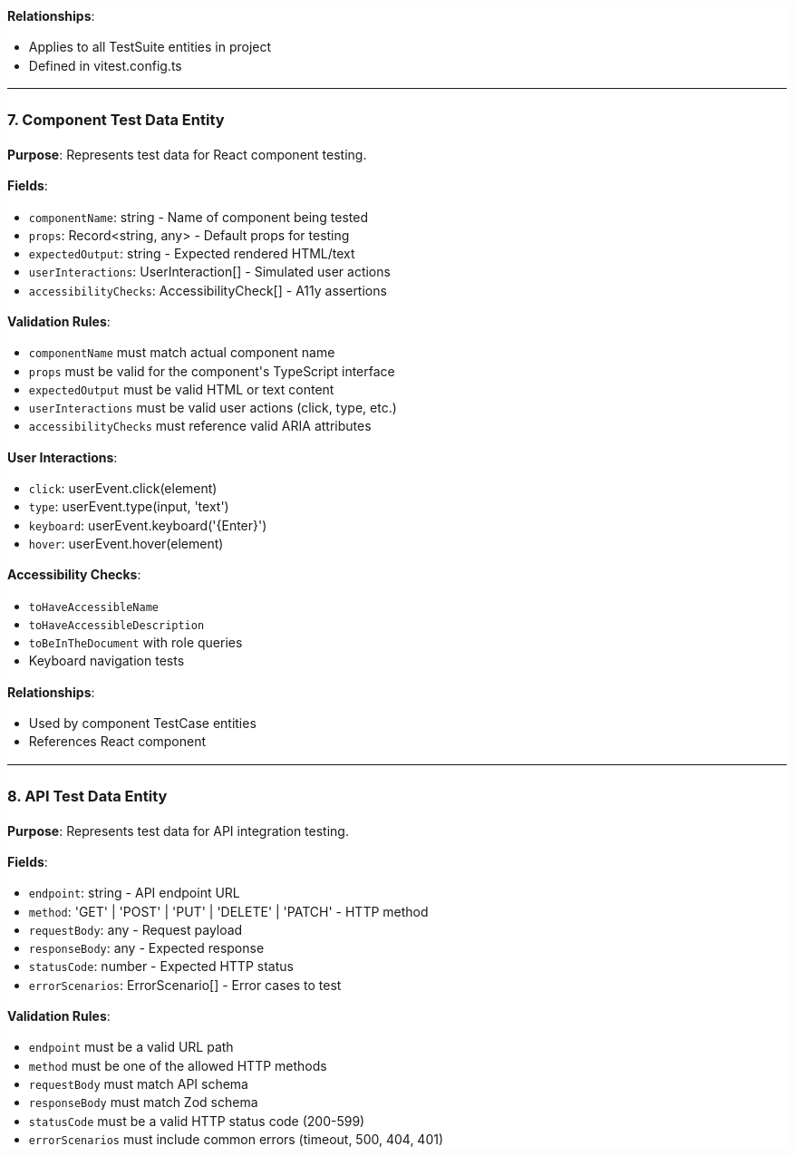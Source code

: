 **Relationships**:
- Applies to all TestSuite entities in project
- Defined in vitest.config.ts

---

### 7. Component Test Data Entity

**Purpose**: Represents test data for React component testing.

**Fields**:
- `componentName`: string - Name of component being tested
- `props`: Record<string, any> - Default props for testing
- `expectedOutput`: string - Expected rendered HTML/text
- `userInteractions`: UserInteraction[] - Simulated user actions
- `accessibilityChecks`: AccessibilityCheck[] - A11y assertions

**Validation Rules**:
- `componentName` must match actual component name
- `props` must be valid for the component's TypeScript interface
- `expectedOutput` must be valid HTML or text content
- `userInteractions` must be valid user actions (click, type, etc.)
- `accessibilityChecks` must reference valid ARIA attributes

**User Interactions**:
- `click`: userEvent.click(element)
- `type`: userEvent.type(input, 'text')
- `keyboard`: userEvent.keyboard('{Enter}')
- `hover`: userEvent.hover(element)

**Accessibility Checks**:
- `toHaveAccessibleName`
- `toHaveAccessibleDescription`
- `toBeInTheDocument` with role queries
- Keyboard navigation tests

**Relationships**:
- Used by component TestCase entities
- References React component

---

### 8. API Test Data Entity

**Purpose**: Represents test data for API integration testing.

**Fields**:
- `endpoint`: string - API endpoint URL
- `method`: 'GET' | 'POST' | 'PUT' | 'DELETE' | 'PATCH' - HTTP method
- `requestBody`: any - Request payload
- `responseBody`: any - Expected response
- `statusCode`: number - Expected HTTP status
- `errorScenarios`: ErrorScenario[] - Error cases to test

**Validation Rules**:
- `endpoint` must be a valid URL path
- `method` must be one of the allowed HTTP methods
- `requestBody` must match API schema
- `responseBody` must match Zod schema
- `statusCode` must be a valid HTTP status code (200-599)
- `errorScenarios` must include common errors (timeout, 500, 404, 401)
